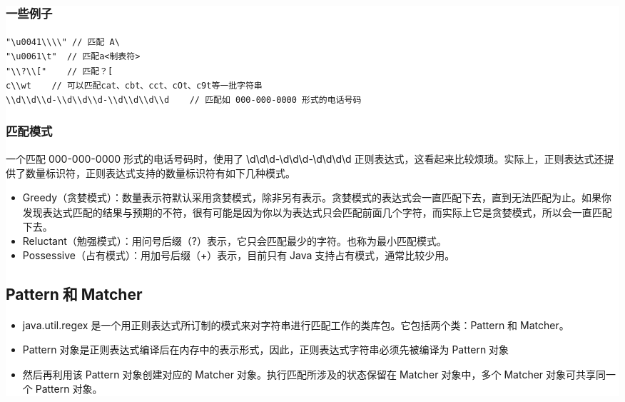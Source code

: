 ### 一些例子

```
"\u0041\\\\" // 匹配 A\
"\u0061\t"  // 匹配a<制表符>
"\\?\\["    // 匹配？[
c\\wt    // 可以匹配cat、cbt、cct、cOt、c9t等一批字符串
\\d\\d\\d-\\d\\d\\d-\\d\\d\\d\\d    // 匹配如 000-000-0000 形式的电话号码
```

### 匹配模式

一个匹配 000-000-0000 形式的电话号码时，使用了 \\d\\d\\d-\\d\\d\\d-\\d\\d\\d\\d 正则表达式，这看起来比较烦琐。实际上，正则表达式还提供了数量标识符，正则表达式支持的数量标识符有如下几种模式。

- Greedy（贪婪模式）：数量表示符默认采用贪婪模式，除非另有表示。贪婪模式的表达式会一直匹配下去，直到无法匹配为止。如果你发现表达式匹配的结果与预期的不符，很有可能是因为你以为表达式只会匹配前面几个字符，而实际上它是贪婪模式，所以会一直匹配下去。
- Reluctant（勉强模式）：用问号后缀（?）表示，它只会匹配最少的字符。也称为最小匹配模式。
- Possessive（占有模式）：用加号后缀（+）表示，目前只有 Java 支持占有模式，通常比较少用。

## Pattern 和 Matcher

- java.util.regex 是一个用正则表达式所订制的模式来对字符串进行匹配工作的类库包。它包括两个类：Pattern 和 Matcher。

- Pattern 对象是正则表达式编译后在内存中的表示形式，因此，正则表达式字符串必须先被编译为 Pattern 对象

- 然后再利用该 Pattern 对象创建对应的 Matcher 对象。执行匹配所涉及的状态保留在 Matcher 对象中，多个 Matcher 对象可共享同一个 Pattern 对象。
